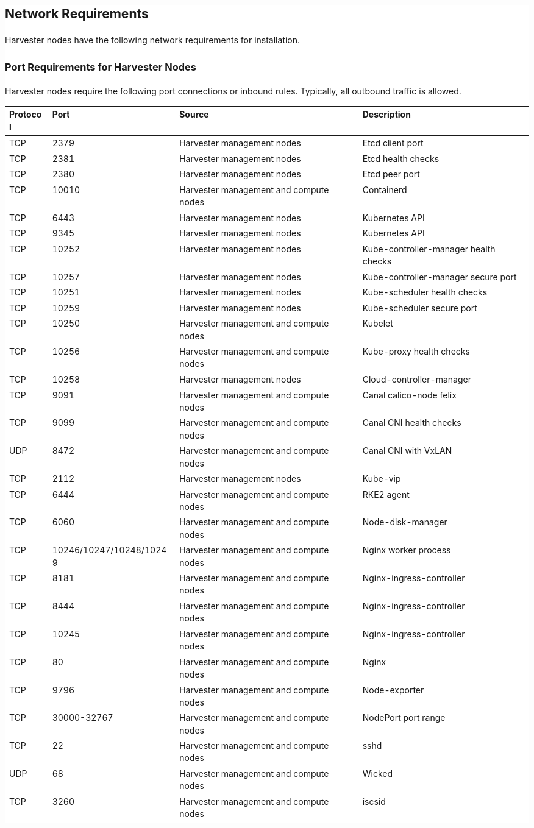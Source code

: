 ## Network Requirements

Harvester nodes have the following network requirements for installation.

### Port Requirements for Harvester Nodes

Harvester nodes require the following port connections or inbound rules. Typically, all outbound traffic is allowed.

| Protocol  |   Port                 |  Source                                |   Description                           |
|:----------|:---------------------------|:-----------------------------------------|:----------------------------------------|
| TCP    |   2379                 |  Harvester management nodes            |   Etcd client port                      |
| TCP       | 2381                     | Harvester management nodes              | Etcd health checks                    |
| TCP       | 2380                     | Harvester management nodes              | Etcd peer port                        |
| TCP       | 10010                    | Harvester management and compute nodes  | Containerd                            |
| TCP       | 6443                     | Harvester management nodes              | Kubernetes API                        |
| TCP       | 9345                     | Harvester management nodes              | Kubernetes API                        |
| TCP       | 10252                    | Harvester management nodes              | Kube-controller-manager health checks |
| TCP       | 10257                    | Harvester management nodes              | Kube-controller-manager secure port   |
| TCP       | 10251                    | Harvester management nodes              | Kube-scheduler health checks          |
| TCP       | 10259                    | Harvester management nodes              | Kube-scheduler secure port            |
| TCP       | 10250                    | Harvester management and compute nodes  | Kubelet                               |
| TCP       | 10256                    | Harvester management and compute nodes  | Kube-proxy health checks              |
| TCP       | 10258                    | Harvester management nodes              | Cloud-controller-manager              |
| TCP       | 9091                     | Harvester management and compute nodes  | Canal calico-node felix               |
| TCP       | 9099                     | Harvester management and compute nodes  | Canal CNI health checks               |
| UDP       | 8472                     | Harvester management and compute nodes  | Canal CNI with VxLAN                  |
| TCP       | 2112                     | Harvester management nodes              | Kube-vip                              |
| TCP       | 6444                     | Harvester management and compute nodes  | RKE2 agent                            |
| TCP       | 6060                     | Harvester management and compute nodes  | Node-disk-manager                     |
| TCP       | 10246/10247/10248/10249 |  Harvester management and compute nodes |   Nginx worker process                  |
| TCP       | 8181                     | Harvester management and compute nodes  | Nginx-ingress-controller              |
| TCP       | 8444                     | Harvester management and compute nodes  | Nginx-ingress-controller              |
| TCP       | 10245                    | Harvester management and compute nodes  | Nginx-ingress-controller              |
| TCP       | 80                       | Harvester management and compute nodes  | Nginx                                 |
| TCP       | 9796                     | Harvester management and compute nodes  | Node-exporter                         |
| TCP       | 30000-32767             |  Harvester management and compute nodes  | NodePort port range                   |
| TCP       | 22                       | Harvester management and compute nodes  | sshd                                  |
| UDP       | 68                       | Harvester management and compute nodes  | Wicked                                |
| TCP       | 3260                     | Harvester management and compute nodes |   iscsid                                |
